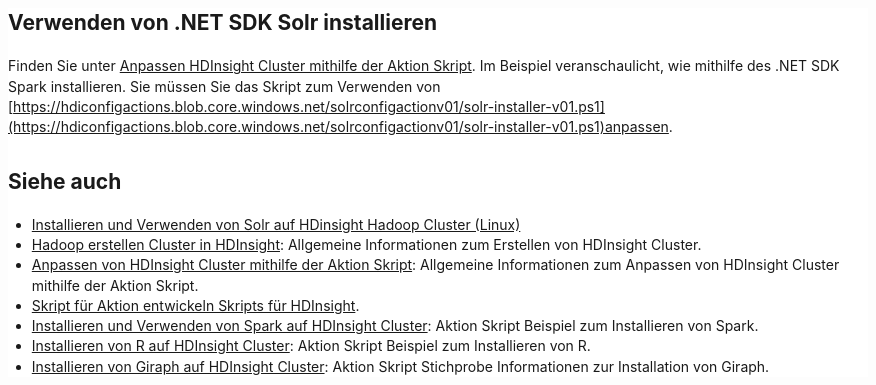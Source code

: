 ## <a name="install-solr-using-net-sdk"></a>Verwenden von .NET SDK Solr installieren

Finden Sie unter [Anpassen HDInsight Cluster mithilfe der Aktion Skript](hdinsight-hadoop-customize-cluster.md#call_scripts_using_azure_powershell). Im Beispiel veranschaulicht, wie mithilfe des .NET SDK Spark installieren. Sie müssen Sie das Skript zum Verwenden von [https://hdiconfigactions.blob.core.windows.net/solrconfigactionv01/solr-installer-v01.ps1](https://hdiconfigactions.blob.core.windows.net/solrconfigactionv01/solr-installer-v01.ps1)anpassen.



## <a name="see-also"></a>Siehe auch

- [Installieren und Verwenden von Solr auf HDinsight Hadoop Cluster (Linux)](hdinsight-hadoop-solr-install-linux.md)
- [Hadoop erstellen Cluster in HDInsight](hdinsight-provision-clusters.md): Allgemeine Informationen zum Erstellen von HDInsight Cluster.
- [Anpassen von HDInsight Cluster mithilfe der Aktion Skript][hdinsight-cluster-customize]: Allgemeine Informationen zum Anpassen von HDInsight Cluster mithilfe der Aktion Skript.
- [Skript für Aktion entwickeln Skripts für HDInsight](hdinsight-hadoop-script-actions.md).
- [Installieren und Verwenden von Spark auf HDInsight Cluster][hdinsight-install-spark]: Aktion Skript Beispiel zum Installieren von Spark.
- [Installieren von R auf HDInsight Cluster][hdinsight-install-r]: Aktion Skript Beispiel zum Installieren von R.
- [Installieren von Giraph auf HDInsight Cluster](hdinsight-hadoop-giraph-install.md): Aktion Skript Stichprobe Informationen zur Installation von Giraph.


[powershell-install-configure]: powershell-install-configure.md
[hdinsight-provision]: hdinsight-provision-clusters.md
[hdinsight-install-r]: hdinsight-hadoop-r-scripts.md
[hdinsight-install-spark]: hdinsight-hadoop-spark-install.md
[hdinsight-cluster-customize]: hdinsight-hadoop-customize-cluster.md
